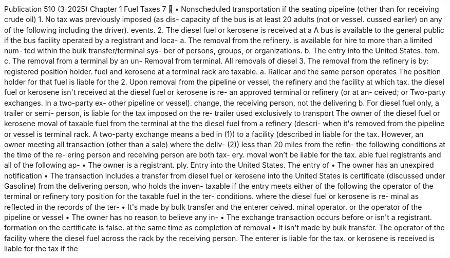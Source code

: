 Publication 510 (3-2025)                                             Chapter 1      Fuel Taxes                                                                  7
    • Nonscheduled transportation if the seating               pipeline (other than for receiving crude oil)       1. No tax was previously imposed (as dis-
       capacity of the bus is at least 20 adults (not          or vessel.                                             cussed earlier) on any of the following
       including the driver).                                                                                         events.
                                                            2. The diesel fuel or kerosene is received at a
A bus is available to the general public if the bus            facility operated by a registrant and loca-             a. The removal from the refinery.
is available for hire to more than a limited num-              ted within the bulk transfer/terminal sys-
ber of persons, groups, or organizations.                                                                              b. The entry into the United States.
                                                               tem.
                                                                                                                        c. The removal from a terminal by an un-
Removal from terminal. All removals of diesel               3. The removal from the refinery is by:
                                                                                                                           registered position holder.
fuel and kerosene at a terminal rack are taxable.                a. Railcar and the same person operates
The position holder for that fuel is liable for the                                                                2. Upon removal from the pipeline or vessel,
                                                                    the refinery and the facility at which
tax.                                                                                                                  the diesel fuel or kerosene isn't received at
                                                                    the diesel fuel or kerosene is re-
                                                                                                                      an approved terminal or refinery (or at an-
                                                                    ceived; or
     Two-party exchanges. In a two-party ex-                                                                          other pipeline or vessel).
change, the receiving person, not the delivering                 b. For diesel fuel only, a trailer or semi-
person, is liable for the tax imposed on the re-                    trailer used exclusively to transport            The owner of the diesel fuel or kerosene
moval of taxable fuel from the terminal at the                      the diesel fuel from a refinery (descri-     when it's removed from the pipeline or vessel is
terminal rack. A two-party exchange means a                         bed in (1)) to a facility (described in      liable for the tax. However, an owner meeting all
transaction (other than a sale) where the deliv-                    (2)) less than 20 miles from the refin-      the following conditions at the time of the re-
ering person and receiving person are both tax-                     ery.                                         moval won’t be liable for the tax.
able fuel registrants and all of the following ap-                                                                  • The owner is a registrant.
ply.                                                      Entry into the United States. The entry of                • The owner has an unexpired notification
  • The transaction includes a transfer from              diesel fuel or kerosene into the United States is            certificate (discussed under Gasoline) from
      the delivering person, who holds the inven-         taxable if the entry meets either of the following           the operator of the terminal or refinery
      tory position for the taxable fuel in the ter-      conditions.                                                  where the diesel fuel or kerosene is re-
      minal as reflected in the records of the ter-         • It's made by bulk transfer and the enterer               ceived.
      minal operator.                                          or the operator of the pipeline or vessel            • The owner has no reason to believe any in-
  • The exchange transaction occurs before or                  isn't a registrant.                                     formation on the certificate is false.
      at the same time as completion of removal             • It isn't made by bulk transfer.                    The operator of the facility where the diesel fuel
      across the rack by the receiving person.            The enterer is liable for the tax.                     or kerosene is received is liable for the tax if the